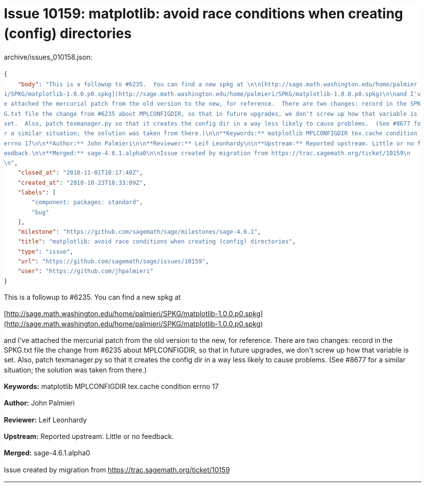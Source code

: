 # Issue 10159: matplotlib: avoid race conditions when creating (config) directories

archive/issues_010158.json:
```json
{
    "body": "This is a followup to #6235.  You can find a new spkg at \n\n[http://sage.math.washington.edu/home/palmieri/SPKG/matplotlib-1.0.0.p0.spkg](http://sage.math.washington.edu/home/palmieri/SPKG/matplotlib-1.0.0.p0.spkg)\n\nand I've attached the mercurial patch from the old version to the new, for reference.  There are two changes: record in the SPKG.txt file the change from #6235 about MPLCONFIGDIR, so that in future upgrades, we don't screw up how that variable is set.  Also, patch texmanager.py so that it creates the config dir in a way less likely to cause problems.  (See #8677 for a similar situation; the solution was taken from there.)\n\n**Keywords:** matplotlib MPLCONFIGDIR tex.cache condition errno 17\n\n**Author:** John Palmieri\n\n**Reviewer:** Leif Leonhardy\n\n**Upstream:** Reported upstream. Little or no feedback.\n\n**Merged:** sage-4.6.1.alpha0\n\nIssue created by migration from https://trac.sagemath.org/ticket/10159\n\n",
    "closed_at": "2010-11-01T10:17:40Z",
    "created_at": "2010-10-23T18:33:09Z",
    "labels": [
        "component: packages: standard",
        "bug"
    ],
    "milestone": "https://github.com/sagemath/sage/milestones/sage-4.6.1",
    "title": "matplotlib: avoid race conditions when creating (config) directories",
    "type": "issue",
    "url": "https://github.com/sagemath/sage/issues/10159",
    "user": "https://github.com/jhpalmieri"
}
```
This is a followup to #6235.  You can find a new spkg at 

[http://sage.math.washington.edu/home/palmieri/SPKG/matplotlib-1.0.0.p0.spkg](http://sage.math.washington.edu/home/palmieri/SPKG/matplotlib-1.0.0.p0.spkg)

and I've attached the mercurial patch from the old version to the new, for reference.  There are two changes: record in the SPKG.txt file the change from #6235 about MPLCONFIGDIR, so that in future upgrades, we don't screw up how that variable is set.  Also, patch texmanager.py so that it creates the config dir in a way less likely to cause problems.  (See #8677 for a similar situation; the solution was taken from there.)

**Keywords:** matplotlib MPLCONFIGDIR tex.cache condition errno 17

**Author:** John Palmieri

**Reviewer:** Leif Leonhardy

**Upstream:** Reported upstream. Little or no feedback.

**Merged:** sage-4.6.1.alpha0

Issue created by migration from https://trac.sagemath.org/ticket/10159





---